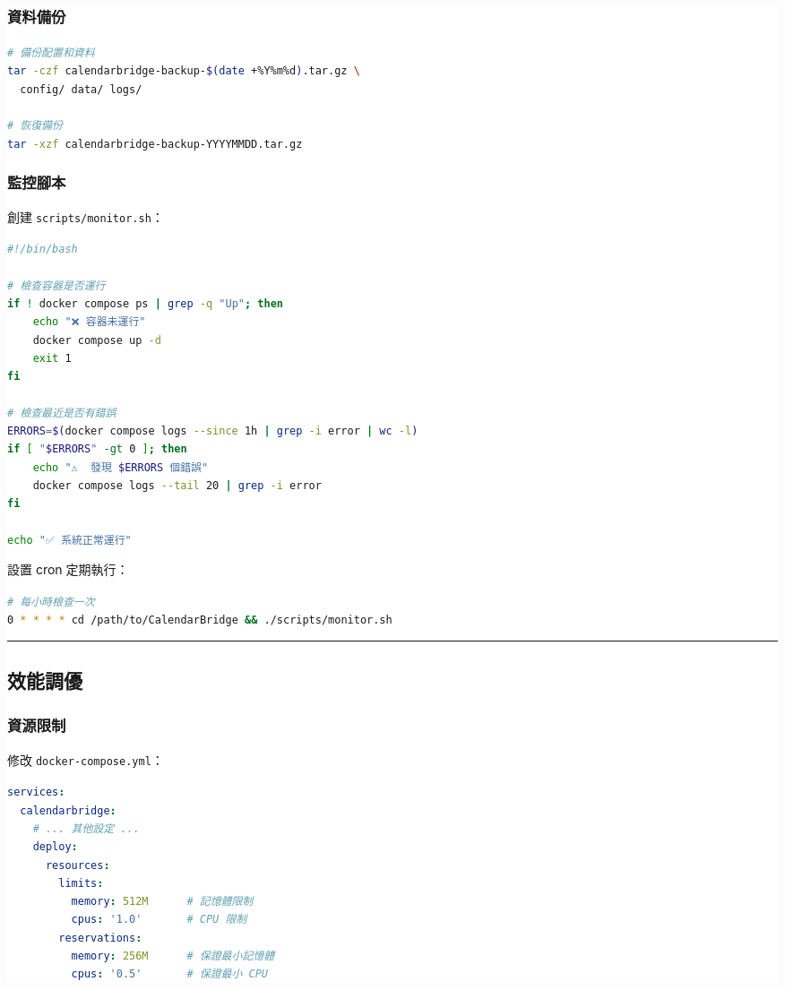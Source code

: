 ### 資料備份

```bash
# 備份配置和資料
tar -czf calendarbridge-backup-$(date +%Y%m%d).tar.gz \
  config/ data/ logs/

# 恢復備份
tar -xzf calendarbridge-backup-YYYYMMDD.tar.gz
```

### 監控腳本

創建 `scripts/monitor.sh`：

```bash
#!/bin/bash

# 檢查容器是否運行
if ! docker compose ps | grep -q "Up"; then
    echo "❌ 容器未運行"
    docker compose up -d
    exit 1
fi

# 檢查最近是否有錯誤
ERRORS=$(docker compose logs --since 1h | grep -i error | wc -l)
if [ "$ERRORS" -gt 0 ]; then
    echo "⚠️  發現 $ERRORS 個錯誤"
    docker compose logs --tail 20 | grep -i error
fi

echo "✅ 系統正常運行"
```

設置 cron 定期執行：

```bash
# 每小時檢查一次
0 * * * * cd /path/to/CalendarBridge && ./scripts/monitor.sh
```

---

## 效能調優

### 資源限制

修改 `docker-compose.yml`：

```yaml
services:
  calendarbridge:
    # ... 其他設定 ...
    deploy:
      resources:
        limits:
          memory: 512M      # 記憶體限制
          cpus: '1.0'       # CPU 限制
        reservations:
          memory: 256M      # 保證最小記憶體
          cpus: '0.5'       # 保證最小 CPU
```

